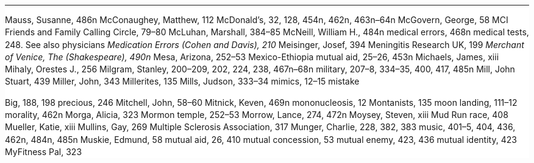 -----

Mauss, Susanne, 486n
McConaughey, Matthew, 112
McDonald’s, 32, 128, 454n, 462n, 463n–64n
McGovern, George, 58
MCI Friends and Family Calling Circle, 79–80
McLuhan, Marshall, 384–85
McNeill, William H., 484n
medical errors, 468n
medical tests, 248. See also physicians
_Medication Errors (Cohen and Davis), 210_
Meisinger, Josef, 394
Meningitis Research UK, 199
_Merchant of Venice, The (Shakespeare), 490n_
Mesa, Arizona, 252–53
Mexico-Ethiopia mutual aid, 25–26, 453n
Michaels, James, xiii
Mihaly, Orestes J., 256
Milgram, Stanley, 200–209, 202, 224, 238, 467n–68n
military, 207–8, 334–35, 400, 417, 485n
Mill, John Stuart, 439
Miller, John, 343
Millerites, 135
Mills, Judson, 333–34
mimics, 12–15
mistake

Big, 188, 198
precious, 246
Mitchell, John, 58–60
Mitnick, Keven, 469n
mononucleosis, 12
Montanists, 135
moon landing, 111–12
morality, 462n
Morga, Alicia, 323
Mormon temple, 252–53
Morrow, Lance, 274, 472n
Moysey, Steven, xiii
Mud Run race, 408
Mueller, Katie, xiii
Mullins, Gay, 269
Multiple Sclerosis Association, 317
Munger, Charlie, 228, 382, 383
music, 401–5, 404, 436, 462n, 484n, 485n
Muskie, Edmund, 58
mutual aid, 26, 410
mutual concession, 53
mutual enemy, 423, 436
mutual identity, 423
MyFitness Pal, 323
